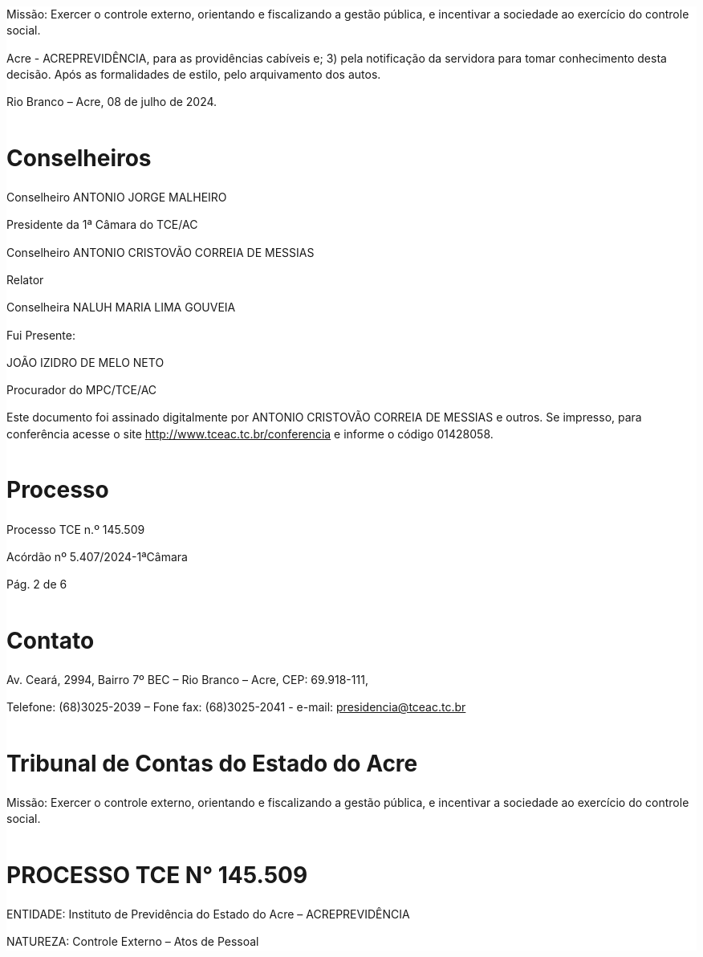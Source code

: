 Missão: Exercer o controle externo, orientando e fiscalizando a gestão pública, e incentivar a sociedade ao exercício do controle social.

Acre - ACREPREVIDÊNCIA, para as providências cabíveis e; 3) pela notificação da servidora para tomar conhecimento desta decisão. Após as formalidades de estilo, pelo arquivamento dos autos.

Rio Branco – Acre, 08 de julho de 2024.

# Conselheiros

Conselheiro ANTONIO JORGE MALHEIRO

Presidente da 1ª Câmara do TCE/AC

Conselheiro ANTONIO CRISTOVÃO CORREIA DE MESSIAS

Relator

Conselheira NALUH MARIA LIMA GOUVEIA

Fui Presente:

JOÃO IZIDRO DE MELO NETO

Procurador do MPC/TCE/AC

Este documento foi assinado digitalmente por ANTONIO CRISTOVÃO CORREIA DE MESSIAS e outros. Se impresso, para conferência acesse o site http://www.tceac.tc.br/conferencia e informe o código 01428058.

# Processo

Processo TCE n.º 145.509

Acórdão nº 5.407/2024-1ªCâmara

Pág. 2 de 6

# Contato

Av. Ceará, 2994, Bairro 7º BEC – Rio Branco – Acre, CEP: 69.918-111,

Telefone: (68)3025-2039 – Fone fax: (68)3025-2041 - e-mail: presidencia@tceac.tc.br

# Tribunal de Contas do Estado do Acre

Missão: Exercer o controle externo, orientando e fiscalizando a gestão pública, e incentivar a sociedade ao exercício do controle social.

# PROCESSO TCE N° 145.509

ENTIDADE: Instituto de Previdência do Estado do Acre – ACREPREVIDÊNCIA

NATUREZA: Controle Externo – Atos de Pessoal
